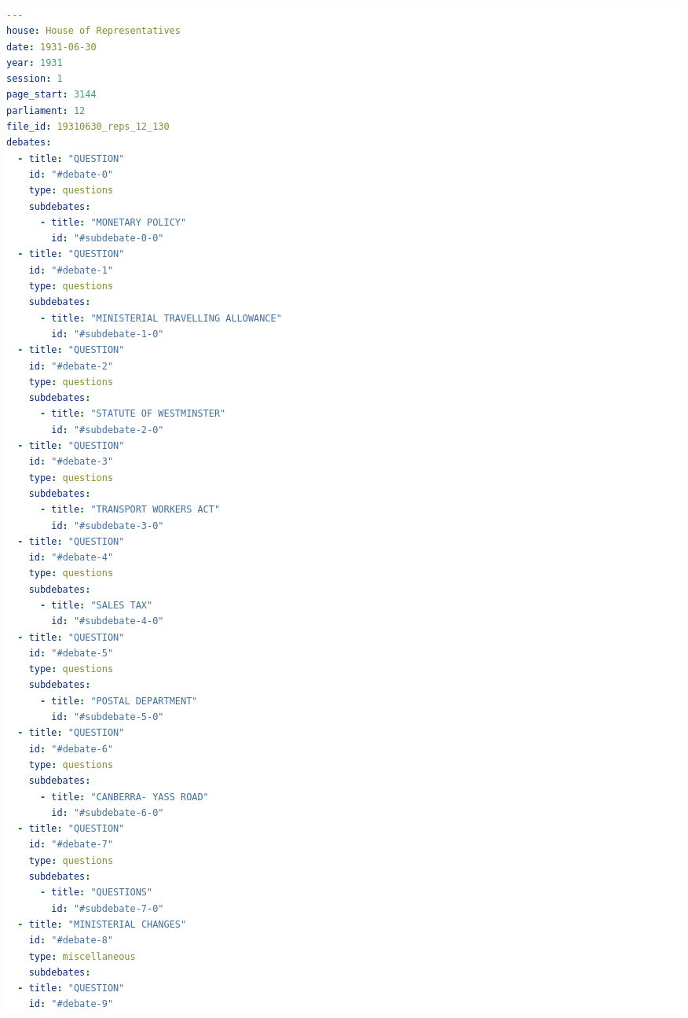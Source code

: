```yaml
---
house: House of Representatives
date: 1931-06-30
year: 1931
session: 1
page_start: 3144
parliament: 12
file_id: 19310630_reps_12_130
debates:
  - title: "QUESTION"
    id: "#debate-0"
    type: questions
    subdebates:
      - title: "MONETARY POLICY"
        id: "#subdebate-0-0"
  - title: "QUESTION"
    id: "#debate-1"
    type: questions
    subdebates:
      - title: "MINISTERIAL TRAVELLING ALLOWANCE"
        id: "#subdebate-1-0"
  - title: "QUESTION"
    id: "#debate-2"
    type: questions
    subdebates:
      - title: "STATUTE OF WESTMINSTER"
        id: "#subdebate-2-0"
  - title: "QUESTION"
    id: "#debate-3"
    type: questions
    subdebates:
      - title: "TRANSPORT WORKERS ACT"
        id: "#subdebate-3-0"
  - title: "QUESTION"
    id: "#debate-4"
    type: questions
    subdebates:
      - title: "SALES TAX"
        id: "#subdebate-4-0"
  - title: "QUESTION"
    id: "#debate-5"
    type: questions
    subdebates:
      - title: "POSTAL DEPARTMENT"
        id: "#subdebate-5-0"
  - title: "QUESTION"
    id: "#debate-6"
    type: questions
    subdebates:
      - title: "CANBERRA- YASS ROAD"
        id: "#subdebate-6-0"
  - title: "QUESTION"
    id: "#debate-7"
    type: questions
    subdebates:
      - title: "QUESTIONS"
        id: "#subdebate-7-0"
  - title: "MINISTERIAL CHANGES"
    id: "#debate-8"
    type: miscellaneous
    subdebates:
  - title: "QUESTION"
    id: "#debate-9"
```